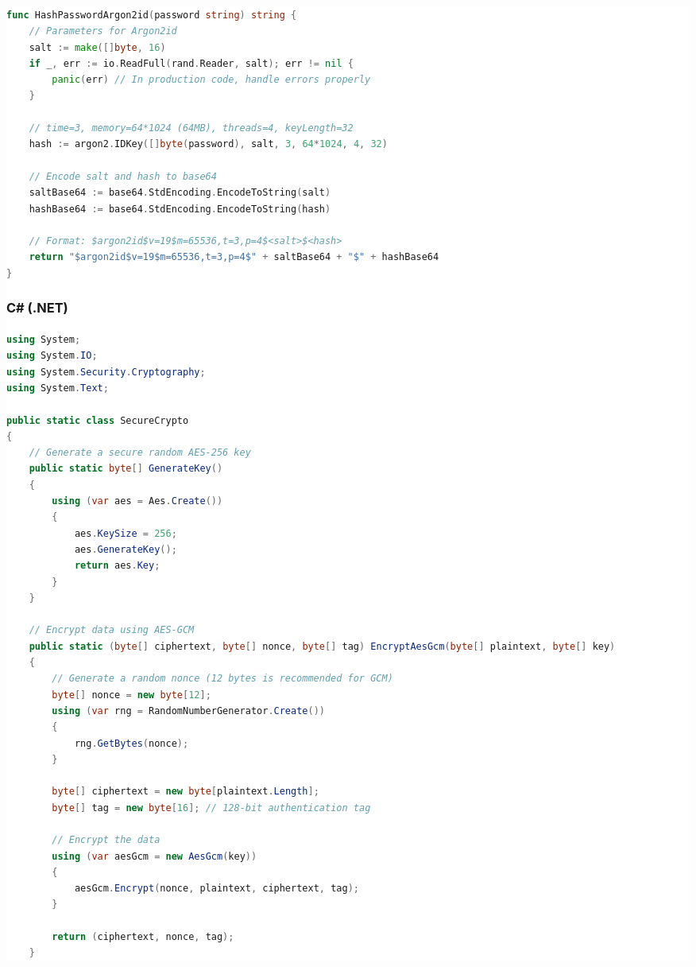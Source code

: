 ```go
func HashPasswordArgon2id(password string) string {
	// Parameters for Argon2id
	salt := make([]byte, 16)
	if _, err := io.ReadFull(rand.Reader, salt); err != nil {
		panic(err) // In production code, handle errors properly
	}
	
	// time=3, memory=64*1024 (64MB), threads=4, keyLength=32
	hash := argon2.IDKey([]byte(password), salt, 3, 64*1024, 4, 32)
	
	// Encode salt and hash to base64
	saltBase64 := base64.StdEncoding.EncodeToString(salt)
	hashBase64 := base64.StdEncoding.EncodeToString(hash)
	
	// Format: $argon2id$v=19$m=65536,t=3,p=4$<salt>$<hash>
	return "$argon2id$v=19$m=65536,t=3,p=4$" + saltBase64 + "$" + hashBase64
}
```

### C# (.NET)

```csharp
using System;
using System.IO;
using System.Security.Cryptography;
using System.Text;

public static class SecureCrypto
{
    // Generate a secure random AES-256 key
    public static byte[] GenerateKey()
    {
        using (var aes = Aes.Create())
        {
            aes.KeySize = 256;
            aes.GenerateKey();
            return aes.Key;
        }
    }

    // Encrypt data using AES-GCM
    public static (byte[] ciphertext, byte[] nonce, byte[] tag) EncryptAesGcm(byte[] plaintext, byte[] key)
    {
        // Generate a random nonce (12 bytes is recommended for GCM)
        byte[] nonce = new byte[12];
        using (var rng = RandomNumberGenerator.Create())
        {
            rng.GetBytes(nonce);
        }

        byte[] ciphertext = new byte[plaintext.Length];
        byte[] tag = new byte[16]; // 128-bit authentication tag

        // Encrypt the data
        using (var aesGcm = new AesGcm(key))
        {
            aesGcm.Encrypt(nonce, plaintext, ciphertext, tag);
        }

        return (ciphertext, nonce, tag);
    }

```